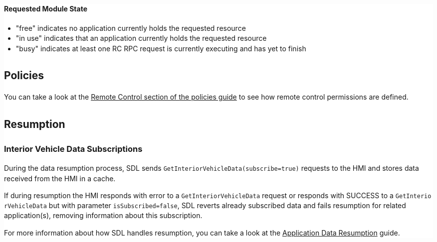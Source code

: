 #### Requested Module State

* "free" indicates no application currently holds the requested resource
* "in use" indicates that an application currently holds the requested resource
* "busy" indicates at least one RC RPC request is currently executing and has yet to finish

## Policies

You can take a look at the [Remote Control section of the policies guide](https://smartdevicelink.com/en/guides/sdl-overview-guides/policies/app-policies/#remote-control-fields) to see how remote control permissions are defined.

## Resumption

### Interior Vehicle Data Subscriptions

During the data resumption process, SDL sends `GetInteriorVehicleData(subscribe=true)` requests to the HMI and stores data received from the HMI in a cache.

If during resumption the HMI responds with error to a `GetInteriorVehicleData` request or responds with SUCCESS to a `GetInteriorVehicleData` but with parameter `isSubscribed=false`, SDL reverts already subscribed data and fails resumption for related application(s), removing information about this subscription.

For more information about how SDL handles resumption, you can take a look at the [Application Data Resumption](https://smartdevicelink.com/en/guides/sdl-overview-guides/resumption) guide.
